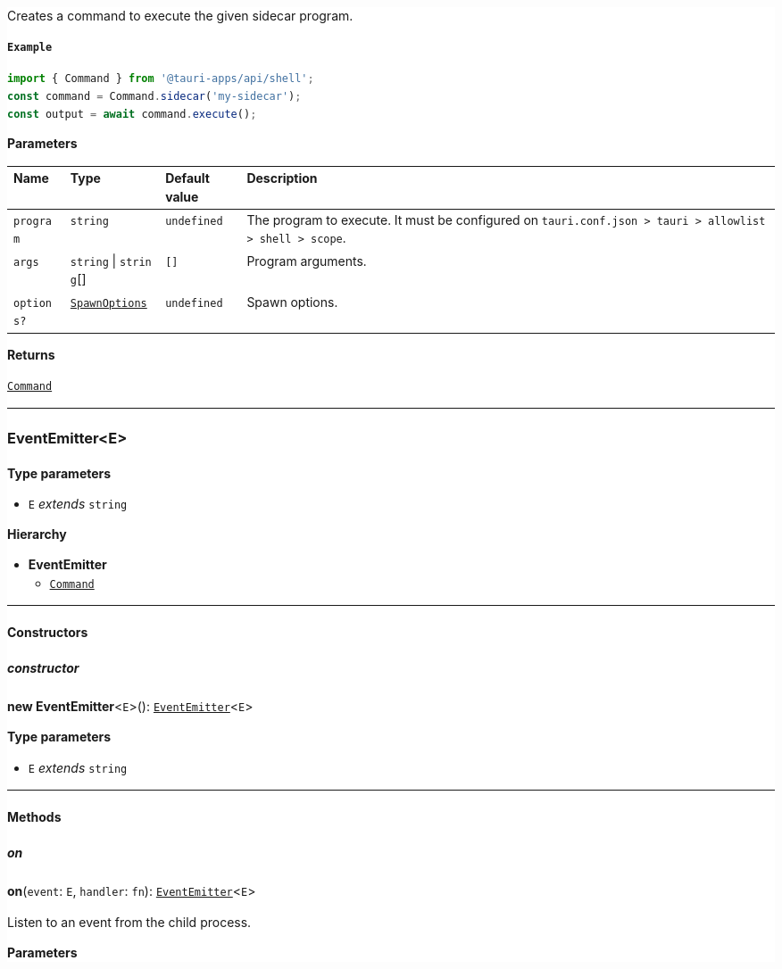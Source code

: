Creates a command to execute the given sidecar program.

**`Example`**

```typescript
import { Command } from '@tauri-apps/api/shell';
const command = Command.sidecar('my-sidecar');
const output = await command.execute();
```

**Parameters**

| Name | Type | Default value | Description |
| :------ | :------ | :------ | :------ |
| `program` | `string` | `undefined` | The program to execute. It must be configured on `tauri.conf.json > tauri > allowlist > shell > scope`. |
| `args` | `string` \| `string`[] | `[]` | Program arguments. |
| `options?` | [`SpawnOptions`](shell.md#spawnoptions) | `undefined` | Spawn options. |

**Returns**

[`Command`](shell.md#command)

---

### EventEmitter<E\>

**Type parameters**

- `E` *extends* `string`

**Hierarchy**

- **EventEmitter**
   - [`Command`](shell.md#command)

---

#### Constructors

##### constructor

**new EventEmitter**<`E`\>(): [`EventEmitter`](shell.md#eventemitter)<`E`\>

**Type parameters**

- `E` *extends* `string`

---

#### Methods

##### on

**on**(`event`: `E`, `handler`: `fn`): [`EventEmitter`](shell.md#eventemitter)<`E`\>

Listen to an event from the child process.

**Parameters**
